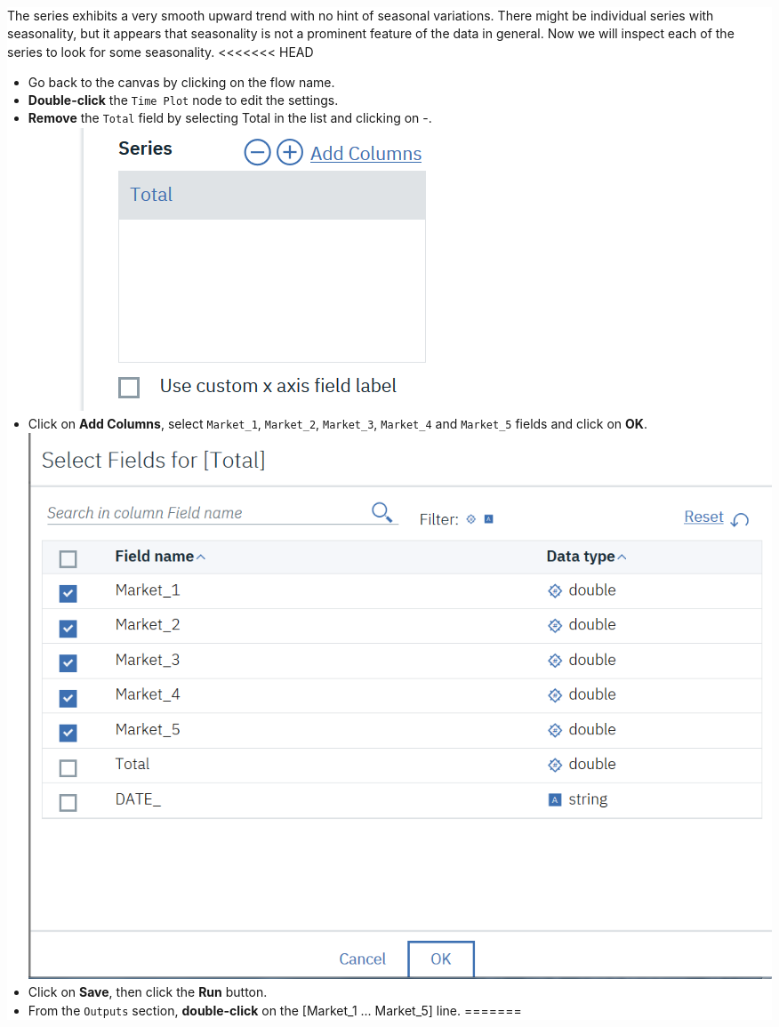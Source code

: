 The series exhibits a very smooth upward trend with no hint of seasonal variations. There might be individual series with seasonality, but it appears that seasonality is not a prominent feature of the data in general.
Now we will inspect each of the series to look for some seasonality.
<<<<<<< HEAD
* Go back to the canvas by clicking on the flow name.
* **Double-click** the `Time Plot` node to edit the settings.
* **Remove** the `Total` field by selecting Total in the list and clicking on -.
![](assets/TS-14e762e8.png)
* Click on **Add Columns**, select `Market_1`, `Market_2`, `Market_3`, `Market_4` and `Market_5` fields and click on **OK**.
![](assets/TS-2e65ede1.png)
* Click on **Save**, then click the **Run** button.
* From the `Outputs` section, **double-click** on the [Market_1 ... Market_5] line.
=======